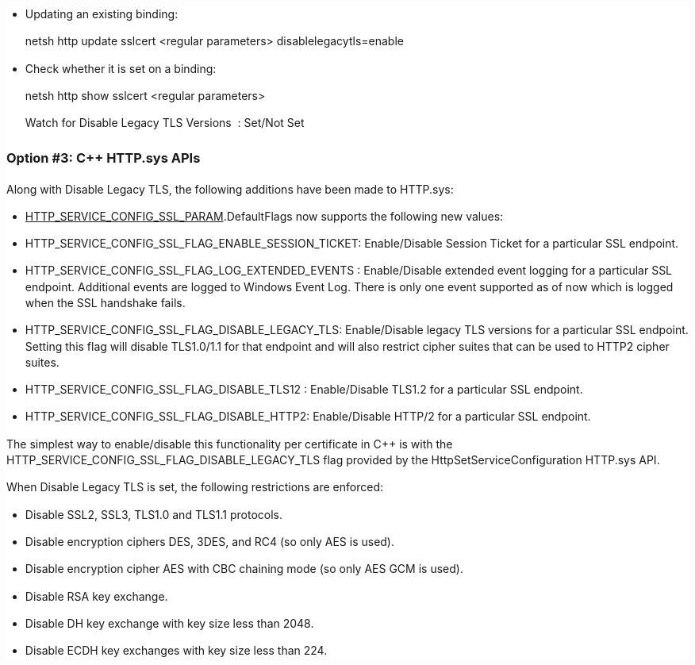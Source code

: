 - Updating an existing binding:

     netsh http update sslcert \<regular parameters\>
        disablelegacytls=enable

- Check whether it is set on a binding:

     netsh http show sslcert \<regular parameters\>

     Watch for Disable Legacy TLS Versions  : Set/Not Set

### Option \#3: C++ HTTP.sys APIs

Along with Disable Legacy TLS, the following additions have been made to
HTTP.sys:

- [HTTP\_SERVICE\_CONFIG\_SSL\_PARAM](https://docs.microsoft.com/en-us/windows/win32/api/http/ns-http-_http_service_config_ssl_param).DefaultFlags
    now supports the following new values:

- HTTP\_SERVICE\_CONFIG\_SSL\_FLAG\_ENABLE\_SESSION\_TICKET:
        Enable/Disable Session Ticket for a particular SSL endpoint.

- HTTP\_SERVICE\_CONFIG\_SSL\_FLAG\_LOG\_EXTENDED\_EVENTS :
        Enable/Disable extended event logging for a particular SSL
        endpoint. Additional events are logged to Windows Event Log.
        There is only one event supported as of now which is logged when
        the SSL handshake fails.

- HTTP\_SERVICE\_CONFIG\_SSL\_FLAG\_DISABLE\_LEGACY\_TLS:
        Enable/Disable legacy TLS versions for a particular SSL
        endpoint. Setting this flag will disable TLS1.0/1.1 for that
        endpoint and will also restrict cipher suites that can be used
        to HTTP2 cipher suites.

- HTTP\_SERVICE\_CONFIG\_SSL\_FLAG\_DISABLE\_TLS12 :
        Enable/Disable TLS1.2 for a particular SSL endpoint.

- HTTP\_SERVICE\_CONFIG\_SSL\_FLAG\_DISABLE\_HTTP2: Enable/Disable
        HTTP/2 for a particular SSL endpoint.

The simplest way to enable/disable this functionality per certificate in
C++ is with the HTTP\_SERVICE\_CONFIG\_SSL\_FLAG\_DISABLE\_LEGACY\_TLS
flag provided by the HttpSetServiceConfiguration HTTP.sys API.

When Disable Legacy TLS is set, the following restrictions are enforced:

- Disable SSL2, SSL3, TLS1.0 and TLS1.1 protocols.

- Disable encryption ciphers DES, 3DES, and RC4 (so only AES is used).

- Disable encryption cipher AES with CBC chaining mode (so only AES
    GCM is used).

- Disable RSA key exchange.

- Disable DH key exchange with key size less than 2048.

- Disable ECDH key exchanges with key size less than 224.
